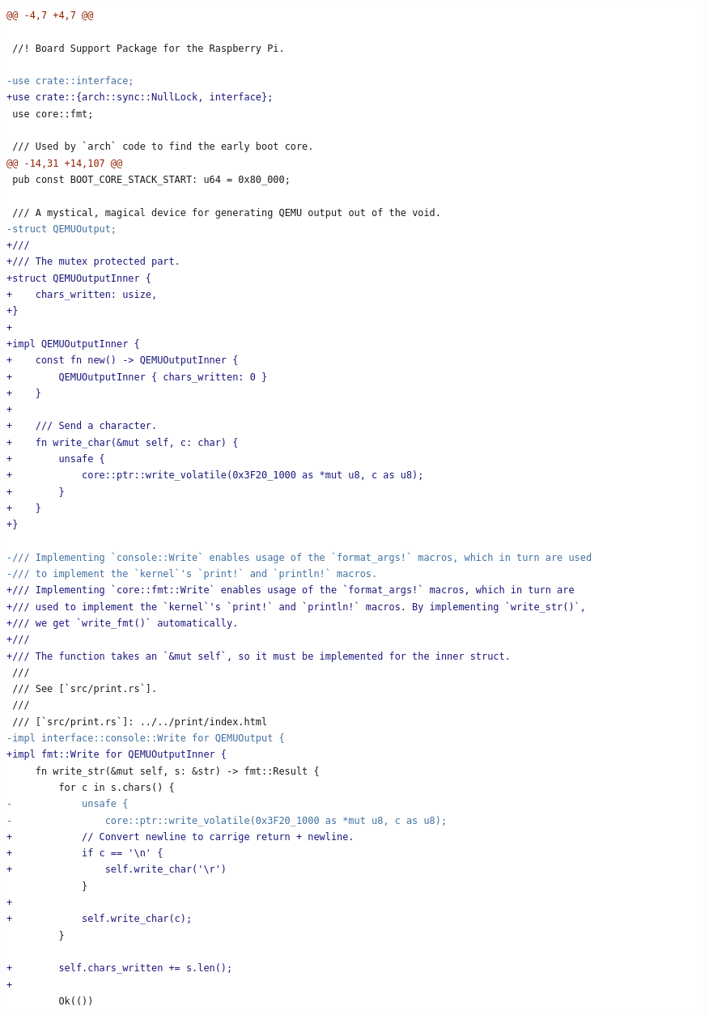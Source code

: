 ```diff
@@ -4,7 +4,7 @@

 //! Board Support Package for the Raspberry Pi.

-use crate::interface;
+use crate::{arch::sync::NullLock, interface};
 use core::fmt;

 /// Used by `arch` code to find the early boot core.
@@ -14,31 +14,107 @@
 pub const BOOT_CORE_STACK_START: u64 = 0x80_000;

 /// A mystical, magical device for generating QEMU output out of the void.
-struct QEMUOutput;
+///
+/// The mutex protected part.
+struct QEMUOutputInner {
+    chars_written: usize,
+}
+
+impl QEMUOutputInner {
+    const fn new() -> QEMUOutputInner {
+        QEMUOutputInner { chars_written: 0 }
+    }
+
+    /// Send a character.
+    fn write_char(&mut self, c: char) {
+        unsafe {
+            core::ptr::write_volatile(0x3F20_1000 as *mut u8, c as u8);
+        }
+    }
+}

-/// Implementing `console::Write` enables usage of the `format_args!` macros, which in turn are used
-/// to implement the `kernel`'s `print!` and `println!` macros.
+/// Implementing `core::fmt::Write` enables usage of the `format_args!` macros, which in turn are
+/// used to implement the `kernel`'s `print!` and `println!` macros. By implementing `write_str()`,
+/// we get `write_fmt()` automatically.
+///
+/// The function takes an `&mut self`, so it must be implemented for the inner struct.
 ///
 /// See [`src/print.rs`].
 ///
 /// [`src/print.rs`]: ../../print/index.html
-impl interface::console::Write for QEMUOutput {
+impl fmt::Write for QEMUOutputInner {
     fn write_str(&mut self, s: &str) -> fmt::Result {
         for c in s.chars() {
-            unsafe {
-                core::ptr::write_volatile(0x3F20_1000 as *mut u8, c as u8);
+            // Convert newline to carrige return + newline.
+            if c == '\n' {
+                self.write_char('\r')
             }
+
+            self.write_char(c);
         }

+        self.chars_written += s.len();
+
         Ok(())
```

[tutorial 03]: ../03_hacky_hello_world
[interior mutability]: https://doc.rust-lang.org/std/cell/index.html
[accurate mental model for Rust's reference types]: https://docs.rs/dtolnay/0.0.6/dtolnay/macro._02__reference_types.html
[spin crate]: https://github.com/mvdnes/spin-rs
[parking lot crate]: https://github.com/Amanieu/parking_lot